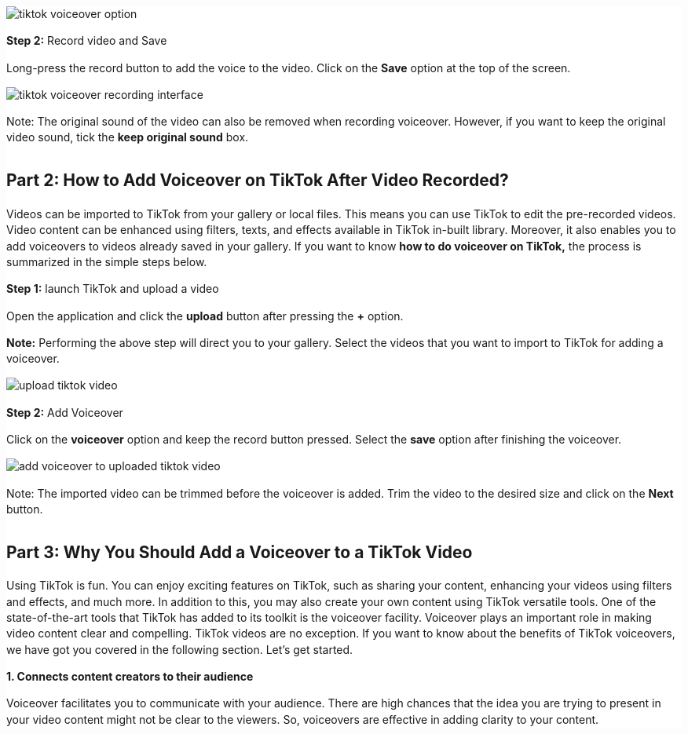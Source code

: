 ![tiktok voiceover option](https://images.wondershare.com/filmora/article-images/tiktok-voiceover-option.jpg)

**Step 2:** Record video and Save

Long-press the record button to add the voice to the video. Click on the **Save** option at the top of the screen.

![tiktok voiceover recording interface](https://images.wondershare.com/filmora/article-images/voiceover-recording-interface-tiktok.jpg)

Note: The original sound of the video can also be removed when recording voiceover. However, if you want to keep the original video sound, tick the **keep original sound** box.

## Part 2: How to Add Voiceover on TikTok After Video Recorded?

Videos can be imported to TikTok from your gallery or local files. This means you can use TikTok to edit the pre-recorded videos. Video content can be enhanced using filters, texts, and effects available in TikTok in-built library. Moreover, it also enables you to add voiceovers to videos already saved in your gallery. If you want to know **how to do voiceover on TikTok,** the process is summarized in the simple steps below.

**Step 1:** launch TikTok and upload a video

Open the application and click the **upload** button after pressing the **+** option.

**Note:** Performing the above step will direct you to your gallery. Select the videos that you want to import to TikTok for adding a voiceover.

![upload tiktok video](https://images.wondershare.com/filmora/article-images/upload-tiktok-video.jpg)

**Step 2:** Add Voiceover

Click on the **voiceover** option and keep the record button pressed. Select the **save** option after finishing the voiceover.

![add voiceover to uploaded tiktok video](https://images.wondershare.com/filmora/article-images/add-voiceover-after-tiktok-video-upload.jpg)

Note: The imported video can be trimmed before the voiceover is added. Trim the video to the desired size and click on the **Next** button.

## Part 3: Why You Should Add a Voiceover to a TikTok Video

Using TikTok is fun. You can enjoy exciting features on TikTok, such as sharing your content, enhancing your videos using filters and effects, and much more. In addition to this, you may also create your own content using TikTok versatile tools. One of the state-of-the-art tools that TikTok has added to its toolkit is the voiceover facility. Voiceover plays an important role in making video content clear and compelling. TikTok videos are no exception. If you want to know about the benefits of TikTok voiceovers, we have got you covered in the following section. Let’s get started.

**1\. Connects content creators to their audience**

Voiceover facilitates you to communicate with your audience. There are high chances that the idea you are trying to present in your video content might not be clear to the viewers. So, voiceovers are effective in adding clarity to your content.
